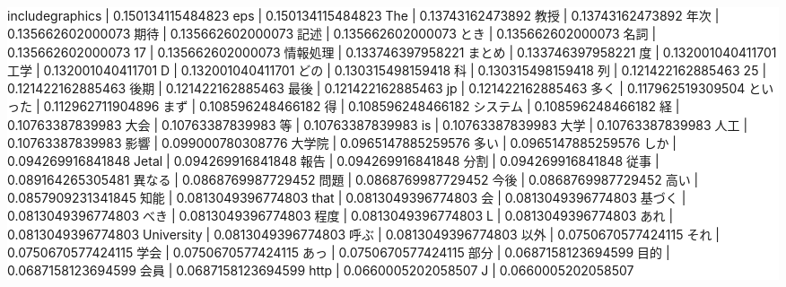 includegraphics | 0.150134115484823
eps | 0.150134115484823
The | 0.13743162473892
教授 | 0.13743162473892
年次 | 0.135662602000073
期待 | 0.135662602000073
記述 | 0.135662602000073
とき | 0.135662602000073
名詞 | 0.135662602000073
17 | 0.135662602000073
情報処理 | 0.133746397958221
まとめ | 0.133746397958221
度 | 0.132001040411701
工学 | 0.132001040411701
D | 0.132001040411701
どの | 0.130315498159418
科 | 0.130315498159418
列 | 0.121422162885463
25 | 0.121422162885463
後期 | 0.121422162885463
最後 | 0.121422162885463
jp | 0.121422162885463
多く | 0.117962519309504
といった | 0.112962711904896
まず | 0.108596248466182
得 | 0.108596248466182
システム | 0.108596248466182
経 | 0.10763387839983
大会 | 0.10763387839983
等 | 0.10763387839983
is | 0.10763387839983
大学 | 0.10763387839983
人工 | 0.10763387839983
影響 | 0.099000780308776
大学院 | 0.0965147885259576
多い | 0.0965147885259576
しか | 0.094269916841848
Jetal | 0.094269916841848
報告 | 0.094269916841848
分割 | 0.094269916841848
従事 | 0.089164265305481
異なる | 0.0868769987729452
問題 | 0.0868769987729452
今後 | 0.0868769987729452
高い | 0.0857909231341845
知能 | 0.0813049396774803
that | 0.0813049396774803
会 | 0.0813049396774803
基づく | 0.0813049396774803
べき | 0.0813049396774803
程度 | 0.0813049396774803
L | 0.0813049396774803
あれ | 0.0813049396774803
University | 0.0813049396774803
呼ぶ | 0.0813049396774803
以外 | 0.0750670577424115
それ | 0.0750670577424115
学会 | 0.0750670577424115
あっ | 0.0750670577424115
部分 | 0.0687158123694599
目的 | 0.0687158123694599
会員 | 0.0687158123694599
http | 0.0660005202058507
J | 0.0660005202058507